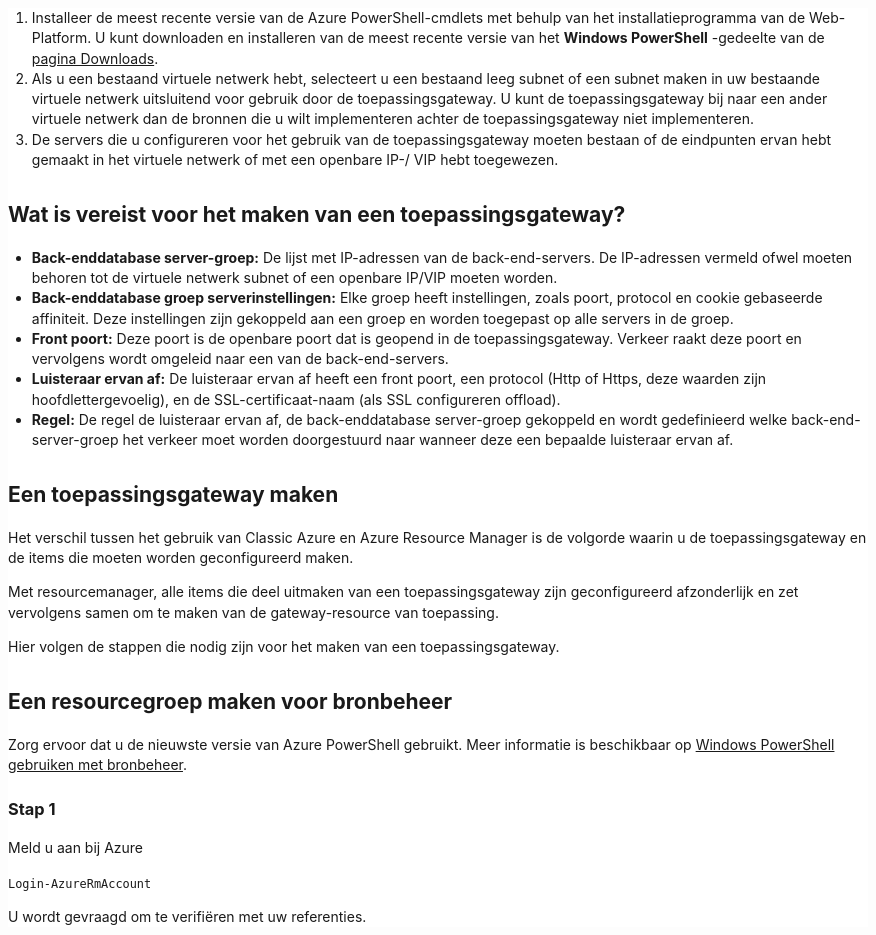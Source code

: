 1. Installeer de meest recente versie van de Azure PowerShell-cmdlets met behulp van het installatieprogramma van de Web-Platform. U kunt downloaden en installeren van de meest recente versie van het **Windows PowerShell** -gedeelte van de [pagina Downloads](https://azure.microsoft.com/downloads/).
2. Als u een bestaand virtuele netwerk hebt, selecteert u een bestaand leeg subnet of een subnet maken in uw bestaande virtuele netwerk uitsluitend voor gebruik door de toepassingsgateway. U kunt de toepassingsgateway bij naar een ander virtuele netwerk dan de bronnen die u wilt implementeren achter de toepassingsgateway niet implementeren.
3. De servers die u configureren voor het gebruik van de toepassingsgateway moeten bestaan of de eindpunten ervan hebt gemaakt in het virtuele netwerk of met een openbare IP-/ VIP hebt toegewezen.

## <a name="what-is-required-to-create-an-application-gateway"></a>Wat is vereist voor het maken van een toepassingsgateway?

- **Back-enddatabase server-groep:** De lijst met IP-adressen van de back-end-servers. De IP-adressen vermeld ofwel moeten behoren tot de virtuele netwerk subnet of een openbare IP/VIP moeten worden.
- **Back-enddatabase groep serverinstellingen:** Elke groep heeft instellingen, zoals poort, protocol en cookie gebaseerde affiniteit. Deze instellingen zijn gekoppeld aan een groep en worden toegepast op alle servers in de groep.
- **Front poort:** Deze poort is de openbare poort dat is geopend in de toepassingsgateway. Verkeer raakt deze poort en vervolgens wordt omgeleid naar een van de back-end-servers.
- **Luisteraar ervan af:** De luisteraar ervan af heeft een front poort, een protocol (Http of Https, deze waarden zijn hoofdlettergevoelig), en de SSL-certificaat-naam (als SSL configureren offload).
- **Regel:** De regel de luisteraar ervan af, de back-enddatabase server-groep gekoppeld en wordt gedefinieerd welke back-end-server-groep het verkeer moet worden doorgestuurd naar wanneer deze een bepaalde luisteraar ervan af.

## <a name="create-an-application-gateway"></a>Een toepassingsgateway maken

Het verschil tussen het gebruik van Classic Azure en Azure Resource Manager is de volgorde waarin u de toepassingsgateway en de items die moeten worden geconfigureerd maken.

Met resourcemanager, alle items die deel uitmaken van een toepassingsgateway zijn geconfigureerd afzonderlijk en zet vervolgens samen om te maken van de gateway-resource van toepassing.

Hier volgen de stappen die nodig zijn voor het maken van een toepassingsgateway.

## <a name="create-a-resource-group-for-resource-manager"></a>Een resourcegroep maken voor bronbeheer

Zorg ervoor dat u de nieuwste versie van Azure PowerShell gebruikt. Meer informatie is beschikbaar op [Windows PowerShell gebruiken met bronbeheer](../powershell-azure-resource-manager.md).

### <a name="step-1"></a>Stap 1

Meld u aan bij Azure

    Login-AzureRmAccount

U wordt gevraagd om te verifiëren met uw referenties.
